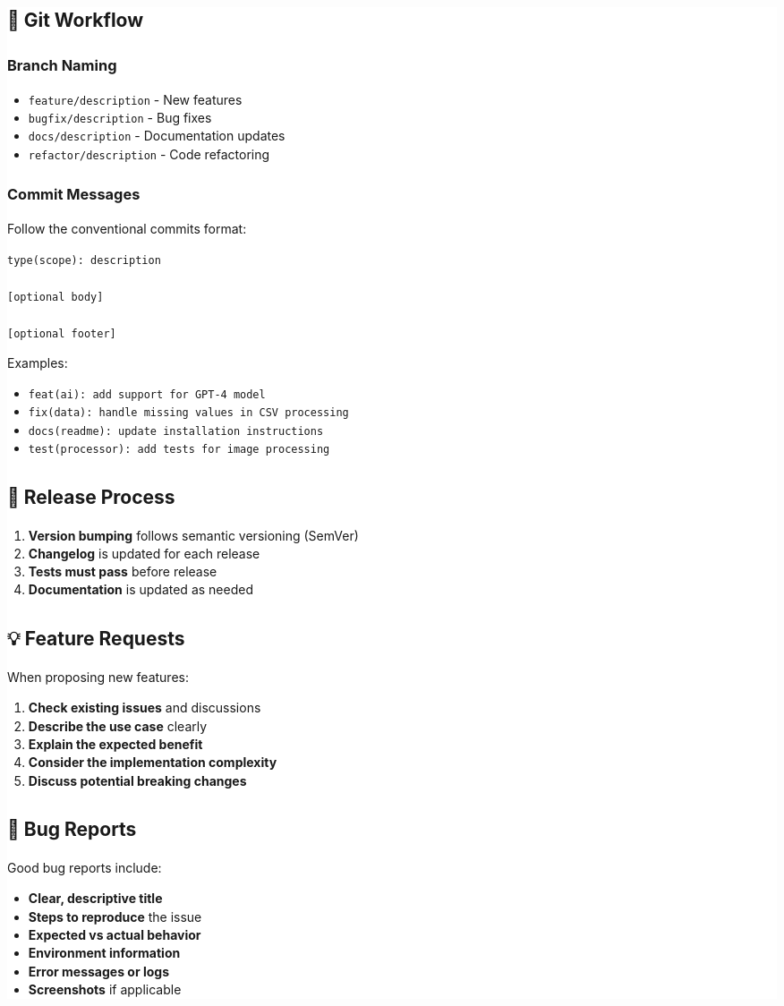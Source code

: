## 🔄 Git Workflow

### Branch Naming

- `feature/description` - New features
- `bugfix/description` - Bug fixes
- `docs/description` - Documentation updates
- `refactor/description` - Code refactoring

### Commit Messages

Follow the conventional commits format:

```
type(scope): description

[optional body]

[optional footer]
```

Examples:
- `feat(ai): add support for GPT-4 model`
- `fix(data): handle missing values in CSV processing`
- `docs(readme): update installation instructions`
- `test(processor): add tests for image processing`

## 🚀 Release Process

1. **Version bumping** follows semantic versioning (SemVer)
2. **Changelog** is updated for each release
3. **Tests must pass** before release
4. **Documentation** is updated as needed

## 💡 Feature Requests

When proposing new features:

1. **Check existing issues** and discussions
2. **Describe the use case** clearly
3. **Explain the expected benefit**
4. **Consider the implementation complexity**
5. **Discuss potential breaking changes**

## 🐛 Bug Reports

Good bug reports include:

- **Clear, descriptive title**
- **Steps to reproduce** the issue
- **Expected vs actual behavior**
- **Environment information**
- **Error messages or logs**
- **Screenshots** if applicable
